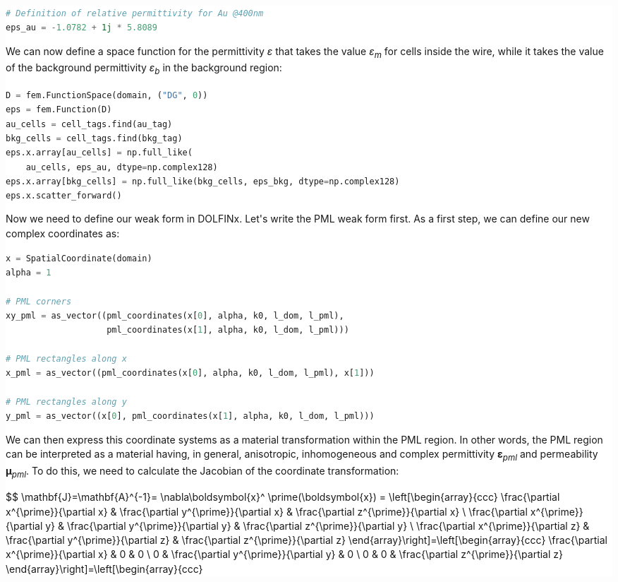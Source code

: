 ```python
# Definition of relative permittivity for Au @400nm
eps_au = -1.0782 + 1j * 5.8089
```


We can now define a space function for the permittivity
$\varepsilon$ that takes the value $\varepsilon_m$
for cells inside the wire, while it takes the value of the
background permittivity $\varepsilon_b$ in the background region:

```python
D = fem.FunctionSpace(domain, ("DG", 0))
eps = fem.Function(D)
au_cells = cell_tags.find(au_tag)
bkg_cells = cell_tags.find(bkg_tag)
eps.x.array[au_cells] = np.full_like(
    au_cells, eps_au, dtype=np.complex128)
eps.x.array[bkg_cells] = np.full_like(bkg_cells, eps_bkg, dtype=np.complex128)
eps.x.scatter_forward()
```

Now we need to define our weak form in DOLFINx.
Let's write the PML weak form first. As a first step,
we can define our new complex coordinates as:

```python
x = SpatialCoordinate(domain)
alpha = 1

# PML corners
xy_pml = as_vector((pml_coordinates(x[0], alpha, k0, l_dom, l_pml),
                    pml_coordinates(x[1], alpha, k0, l_dom, l_pml)))

# PML rectangles along x
x_pml = as_vector((pml_coordinates(x[0], alpha, k0, l_dom, l_pml), x[1]))

# PML rectangles along y
y_pml = as_vector((x[0], pml_coordinates(x[1], alpha, k0, l_dom, l_pml)))

```

We can then express this coordinate systems as
a material transformation within the PML region. In other words,
the PML region can be interpreted as a material
having, in general, anisotropic, inhomogeneous and complex permittivity
$\boldsymbol{\varepsilon}_{pml}$ and
permeability $\boldsymbol{\mu}_{pml}$. To do this, we need
to calculate the Jacobian of the coordinate transformation:

$$
\mathbf{J}=\mathbf{A}^{-1}= \nabla\boldsymbol{x}^
\prime(\boldsymbol{x}) =
\left[\begin{array}{ccc}
\frac{\partial x^{\prime}}{\partial x} &
\frac{\partial y^{\prime}}{\partial x} &
\frac{\partial z^{\prime}}{\partial x} \\
\frac{\partial x^{\prime}}{\partial y} &
\frac{\partial y^{\prime}}{\partial y} &
\frac{\partial z^{\prime}}{\partial y} \\
\frac{\partial x^{\prime}}{\partial z} &
\frac{\partial y^{\prime}}{\partial z} &
\frac{\partial z^{\prime}}{\partial z}
\end{array}\right]=\left[\begin{array}{ccc}
\frac{\partial x^{\prime}}{\partial x} & 0 & 0 \\
0 & \frac{\partial y^{\prime}}{\partial y} & 0 \\
0 & 0 & \frac{\partial z^{\prime}}{\partial z}
\end{array}\right]=\left[\begin{array}{ccc}